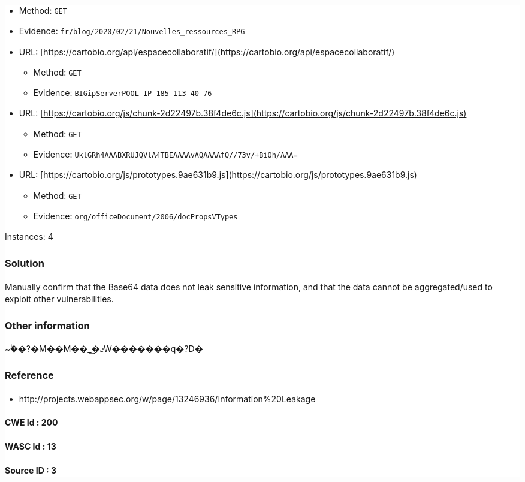   
  * Method: `GET`
  
  
  * Evidence: `fr/blog/2020/02/21/Nouvelles_ressources_RPG`
  
  
  
  
* URL: [https://cartobio.org/api/espacecollaboratif/](https://cartobio.org/api/espacecollaboratif/)
  
  
  * Method: `GET`
  
  
  * Evidence: `BIGipServerPOOL-IP-185-113-40-76`
  
  
  
  
* URL: [https://cartobio.org/js/chunk-2d22497b.38f4de6c.js](https://cartobio.org/js/chunk-2d22497b.38f4de6c.js)
  
  
  * Method: `GET`
  
  
  * Evidence: `UklGRh4AAABXRUJQVlA4TBEAAAAvAQAAAAfQ//73v/+BiOh/AAA=`
  
  
  
  
* URL: [https://cartobio.org/js/prototypes.9ae631b9.js](https://cartobio.org/js/prototypes.9ae631b9.js)
  
  
  * Method: `GET`
  
  
  * Evidence: `org/officeDocument/2006/docPropsVTypes`
  
  
  
  
Instances: 4
  
### Solution
<p>Manually confirm that the Base64 data does not leak sensitive information, and that the data cannot be aggregated/used to exploit other vulnerabilities.</p>
  
### Other information
<p>~�ۖ�?�M��M��_͢�ޖW�������q�?D�</p>
  
### Reference
* http://projects.webappsec.org/w/page/13246936/Information%20Leakage

  
#### CWE Id : 200
  
#### WASC Id : 13
  
#### Source ID : 3

  
  
  
  